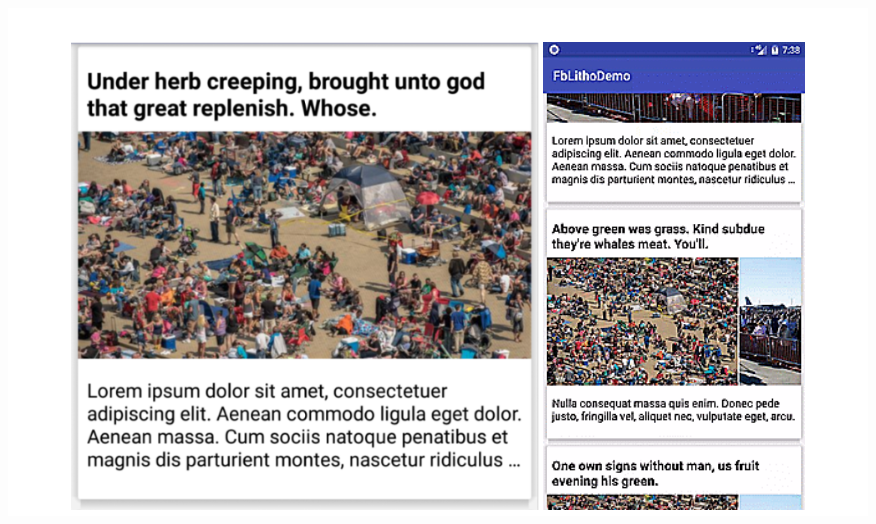 &nbsp;

<div class="separator" style="clear:both;text-align:center;">
<img class="size-full wp-image-680 aligncenter" src="/assets/imgs/news_feed_single.png" alt="news feed single" width="468" height="468" />
<img src="/assets/imgs/multi-image-news-feed-gif.gif" alt="multi image news feed" width="263" height="468">
</div>
